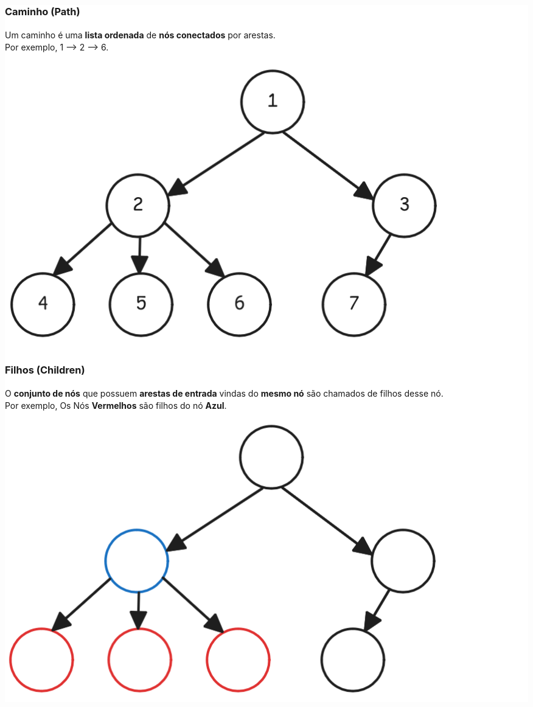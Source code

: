 ### Caminho (Path)
Um caminho é uma **lista ordenada** de **nós conectados** por arestas.  
Por exemplo, 1 --> 2 --> 6.

![cap06-arvore-caminho](img/cap06/cap06-imagem12.png)

### Filhos (Children)
O **conjunto de nós** que possuem **arestas de entrada** vindas do **mesmo nó** são chamados de filhos desse nó.   
Por exemplo, Os Nós **Vermelhos** são filhos do nó **Azul**.

![cap06-arvore-filho](img/cap06/cap06-imagem08.png)
